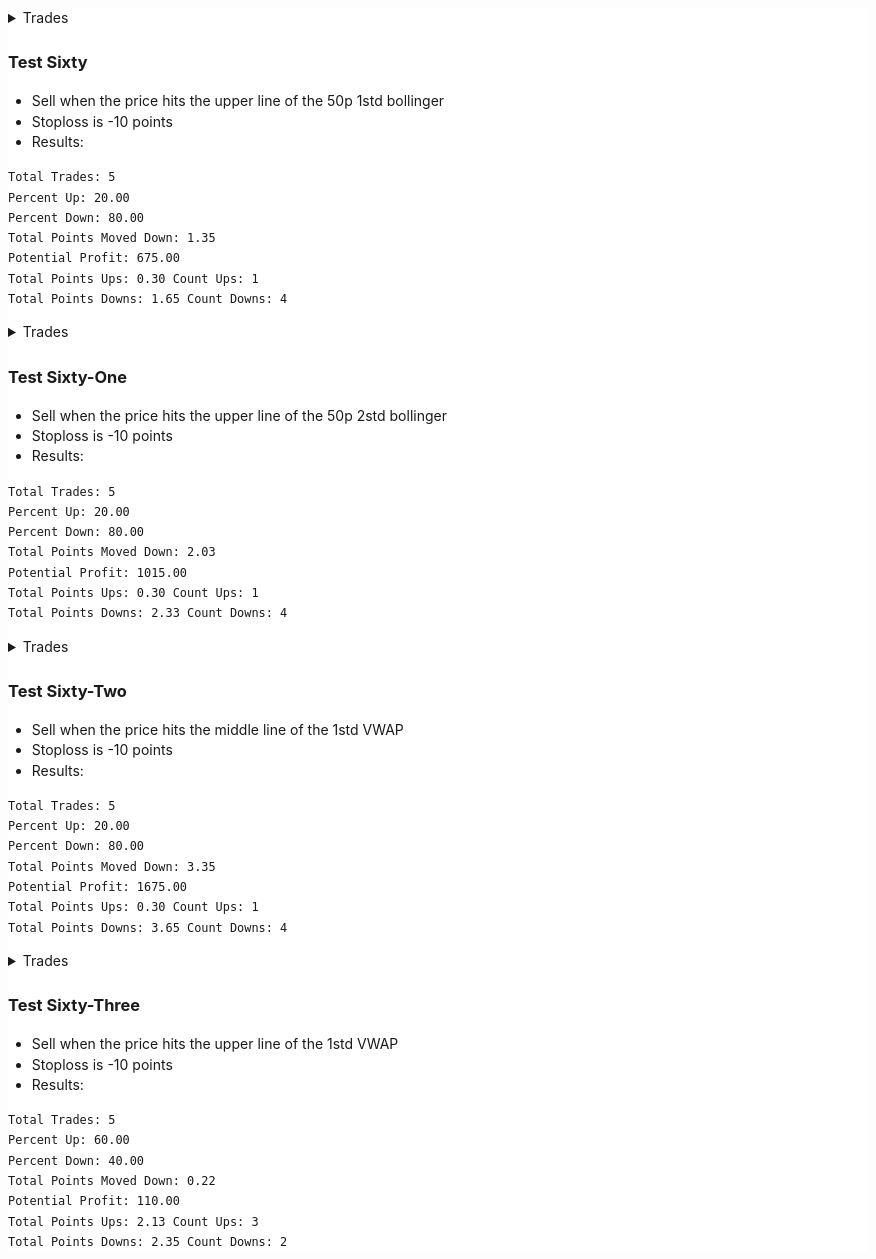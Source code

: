 
<details><summary>Trades</summary></details>

### Test Sixty
* Sell when the price hits the upper line of the 50p 1std bollinger
* Stoploss is -10 points
* Results:
```
Total Trades: 5
Percent Up: 20.00
Percent Down: 80.00
Total Points Moved Down: 1.35
Potential Profit: 675.00
Total Points Ups: 0.30 Count Ups: 1
Total Points Downs: 1.65 Count Downs: 4
```

<details><summary>Trades</summary></details>

### Test Sixty-One
* Sell when the price hits the upper line of the 50p 2std bollinger
* Stoploss is -10 points
* Results:
```
Total Trades: 5
Percent Up: 20.00
Percent Down: 80.00
Total Points Moved Down: 2.03
Potential Profit: 1015.00
Total Points Ups: 0.30 Count Ups: 1
Total Points Downs: 2.33 Count Downs: 4
```

<details><summary>Trades</summary></details>

### Test Sixty-Two
* Sell when the price hits the middle line of the 1std VWAP
* Stoploss is -10 points
* Results:
```
Total Trades: 5
Percent Up: 20.00
Percent Down: 80.00
Total Points Moved Down: 3.35
Potential Profit: 1675.00
Total Points Ups: 0.30 Count Ups: 1
Total Points Downs: 3.65 Count Downs: 4
```

<details><summary>Trades</summary></details>

### Test Sixty-Three
* Sell when the price hits the upper line of the 1std VWAP
* Stoploss is -10 points
* Results:
```
Total Trades: 5
Percent Up: 60.00
Percent Down: 40.00
Total Points Moved Down: 0.22
Potential Profit: 110.00
Total Points Ups: 2.13 Count Ups: 3
Total Points Downs: 2.35 Count Downs: 2
```
